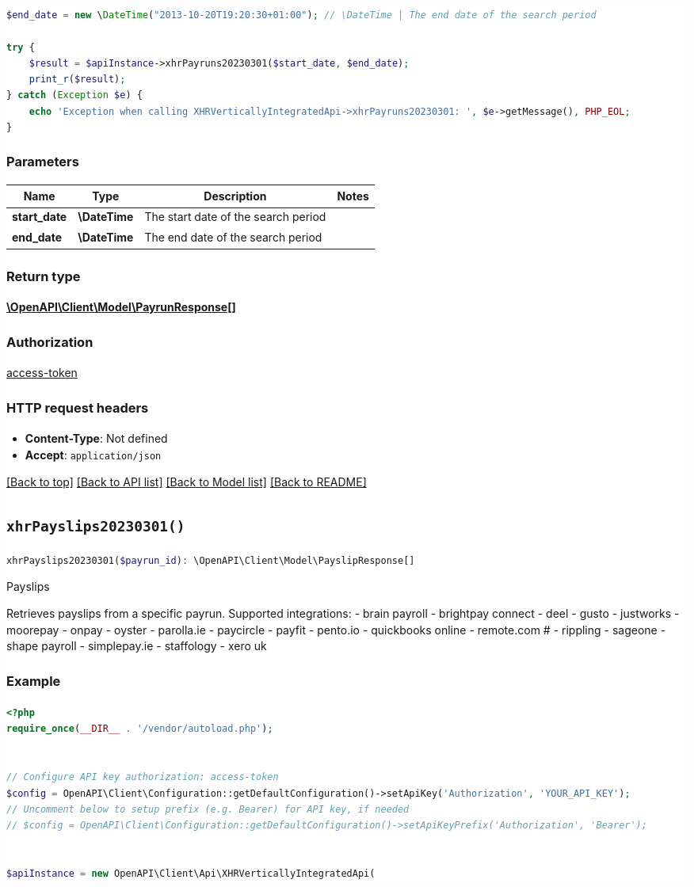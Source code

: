```php
$end_date = new \DateTime("2013-10-20T19:20:30+01:00"); // \DateTime | The end date of the search period

try {
    $result = $apiInstance->xhrPayruns20230301($start_date, $end_date);
    print_r($result);
} catch (Exception $e) {
    echo 'Exception when calling XHRVerticallyIntegratedApi->xhrPayruns20230301: ', $e->getMessage(), PHP_EOL;
}
```

### Parameters

Name | Type | Description  | Notes
------------- | ------------- | ------------- | -------------
 **start_date** | **\DateTime**| The start date of the search period |
 **end_date** | **\DateTime**| The end date of the search period |

### Return type

[**\OpenAPI\Client\Model\PayrunResponse[]**](../Model/PayrunResponse.md)

### Authorization

[access-token](../../README.md#access-token)

### HTTP request headers

- **Content-Type**: Not defined
- **Accept**: `application/json`

[[Back to top]](#) [[Back to API list]](../../README.md#endpoints)
[[Back to Model list]](../../README.md#models)
[[Back to README]](../../README.md)

## `xhrPayslips20230301()`

```php
xhrPayslips20230301($payrun_id): \OpenAPI\Client\Model\PayslipResponse[]
```

Payslips

Retrieves payslips from a specific payrun.  Supported integrations:   - brain payroll   - brightpay connect   - deel   - gusto   - justworks   - moorepay   - onpay   - oyster   - parolla.ie   - paycircle   - payfit   - pento.io   - quickbooks online   - remote.com   # - rippling   - sageone   - shape payroll   - simplepay.ie   - staffology   - xero uk

### Example

```php
<?php
require_once(__DIR__ . '/vendor/autoload.php');


// Configure API key authorization: access-token
$config = OpenAPI\Client\Configuration::getDefaultConfiguration()->setApiKey('Authorization', 'YOUR_API_KEY');
// Uncomment below to setup prefix (e.g. Bearer) for API key, if needed
// $config = OpenAPI\Client\Configuration::getDefaultConfiguration()->setApiKeyPrefix('Authorization', 'Bearer');


$apiInstance = new OpenAPI\Client\Api\XHRVerticallyIntegratedApi(
```
